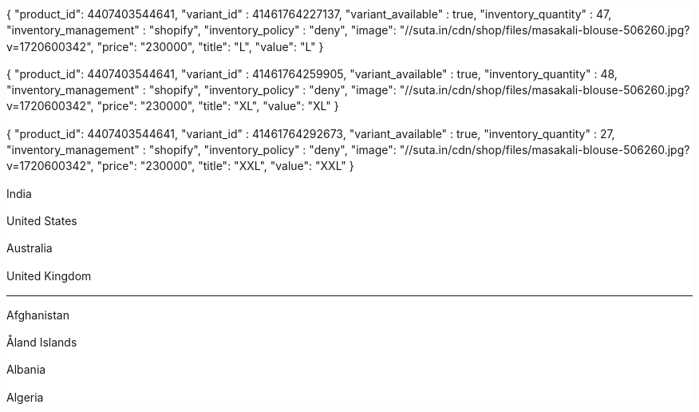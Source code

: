 {
            "product_id": 4407403544641,
            "variant_id" : 41461764227137,
            "variant_available" : true,
            "inventory_quantity" : 47,
            "inventory_management" : "shopify",
            "inventory_policy" : "deny",
            "image": "//suta.in/cdn/shop/files/masakali-blouse-506260.jpg?v=1720600342",
            "price": "230000",
            "title": "L",
            "value": "L"
          }

{
            "product_id": 4407403544641,
            "variant_id" : 41461764259905,
            "variant_available" : true,
            "inventory_quantity" : 48,
            "inventory_management" : "shopify",
            "inventory_policy" : "deny",
            "image": "//suta.in/cdn/shop/files/masakali-blouse-506260.jpg?v=1720600342",
            "price": "230000",
            "title": "XL",
            "value": "XL"
          }

{
            "product_id": 4407403544641,
            "variant_id" : 41461764292673,
            "variant_available" : true,
            "inventory_quantity" : 27,
            "inventory_management" : "shopify",
            "inventory_policy" : "deny",
            "image": "//suta.in/cdn/shop/files/masakali-blouse-506260.jpg?v=1720600342",
            "price": "230000",
            "title": "XXL",
            "value": "XXL"
          }

India

United States

Australia

United Kingdom

---

Afghanistan

Åland Islands

Albania

Algeria
